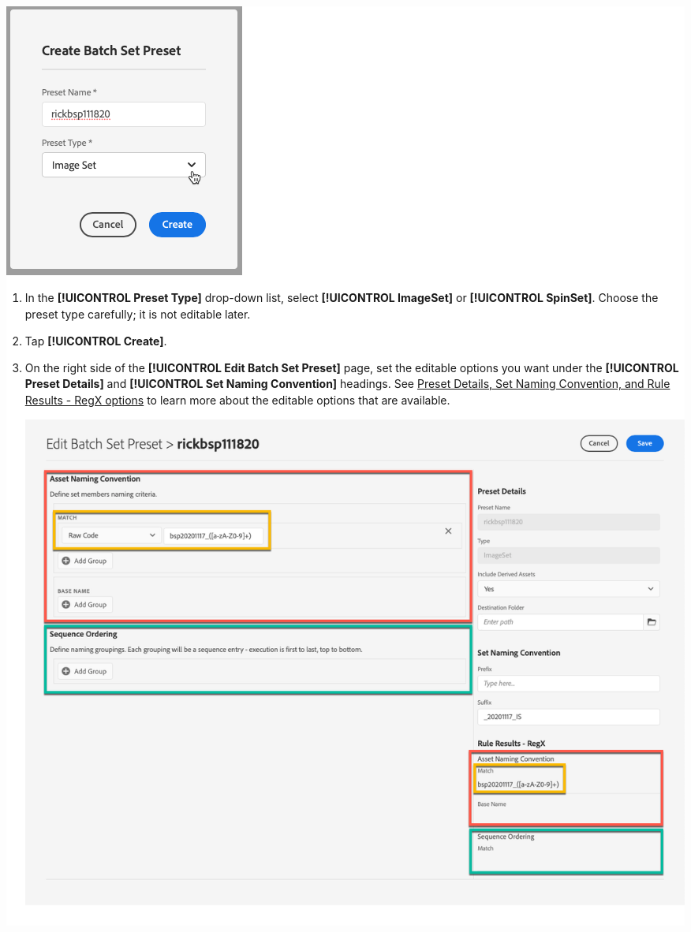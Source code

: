    ![bsp-create3.png](/help/assets/assets-dm/bsp-create3.png)

1. In the **[!UICONTROL Preset Type]** drop-down list, select **[!UICONTROL ImageSet]** or **[!UICONTROL SpinSet]**. Choose the preset type carefully; it is not editable later.
1. Tap **[!UICONTROL Create]**.
1. On the right side of the **[!UICONTROL Edit Batch Set Preset]** page, set the editable options you want under the **[!UICONTROL Preset Details]** and **[!UICONTROL Set Naming Convention]** headings.
   See [Preset Details, Set Naming Convention, and Rule Results - RegX options](#features-options-bsp) to learn more about the editable options that are available.

   ![bsp-create4.png](/help/assets/assets-dm/bsp-create4.png)
